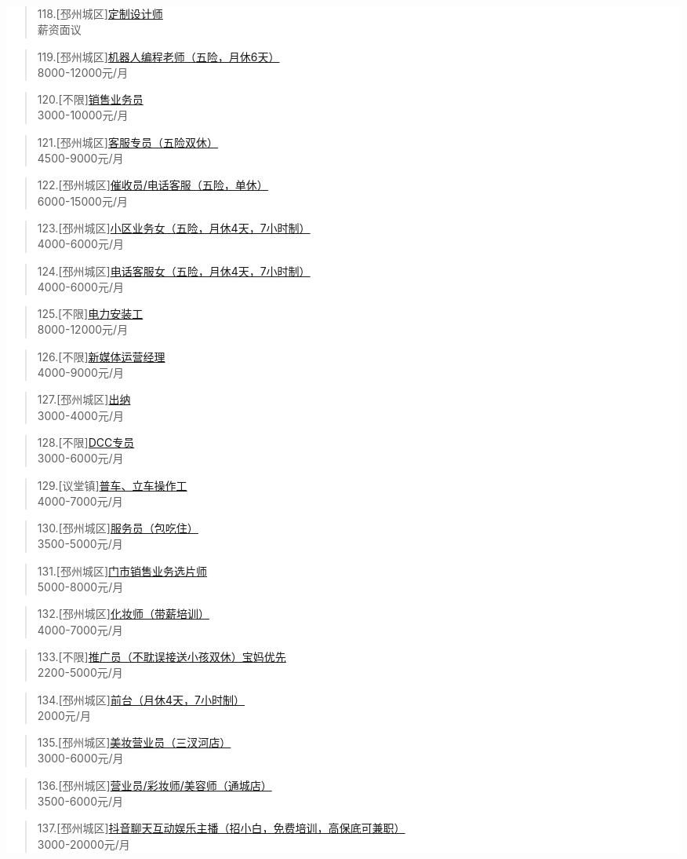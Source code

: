 >118.[邳州城区][定制设计师](https://www.pizhouzhipin.com/job/39428)<br>
>薪资面议

>119.[邳州城区][机器人编程老师（五险，月休6天）](https://www.pizhouzhipin.com/job/20979)<br>
>8000-12000元/月

>120.[不限][销售业务员](https://www.pizhouzhipin.com/job/33462)<br>
>3000-10000元/月

>121.[邳州城区][客服专员（五险双休）](https://www.pizhouzhipin.com/job/32185)<br>
>4500-9000元/月

>122.[邳州城区][催收员/电话客服（五险，单休）](https://www.pizhouzhipin.com/job/32843)<br>
>6000-15000元/月

>123.[邳州城区][小区业务女（五险，月休4天，7小时制）](https://www.pizhouzhipin.com/job/38282)<br>
>4000-6000元/月

>124.[邳州城区][电话客服女（五险，月休4天，7小时制）](https://www.pizhouzhipin.com/job/5903)<br>
>4000-6000元/月

>125.[不限][电力安装工](https://www.pizhouzhipin.com/job/39206)<br>
>8000-12000元/月

>126.[不限][新媒体运营经理](https://www.pizhouzhipin.com/job/38613)<br>
>4000-9000元/月

>127.[邳州城区][出纳](https://www.pizhouzhipin.com/job/38795)<br>
>3000-4000元/月

>128.[不限][DCC专员](https://www.pizhouzhipin.com/job/38606)<br>
>3000-6000元/月

>129.[议堂镇][普车、立车操作工](https://www.pizhouzhipin.com/job/39253)<br>
>4000-7000元/月

>130.[邳州城区][服务员（包吃住）](https://www.pizhouzhipin.com/job/32682)<br>
>3500-5000元/月

>131.[邳州城区][门市销售业务选片师](https://www.pizhouzhipin.com/job/35039)<br>
>5000-8000元/月

>132.[邳州城区][化妆师（带薪培训）](https://www.pizhouzhipin.com/job/26234)<br>
>4000-7000元/月

>133.[不限][推广员（不耽误接送小孩双休）宝妈优先](https://www.pizhouzhipin.com/job/38743)<br>
>2200-5000元/月

>134.[邳州城区][前台（月休4天，7小时制）](https://www.pizhouzhipin.com/job/36469)<br>
>2000元/月

>135.[邳州城区][美妆营业员（三汊河店）](https://www.pizhouzhipin.com/job/35961)<br>
>3000-6000元/月

>136.[邳州城区][营业员/彩妆师/美容师（通城店）](https://www.pizhouzhipin.com/job/28637)<br>
>3500-6000元/月

>137.[邳州城区][抖音聊天互动娱乐主播（招小白，免费培训，高保底可兼职）](https://www.pizhouzhipin.com/job/39071)<br>
>3000-20000元/月
